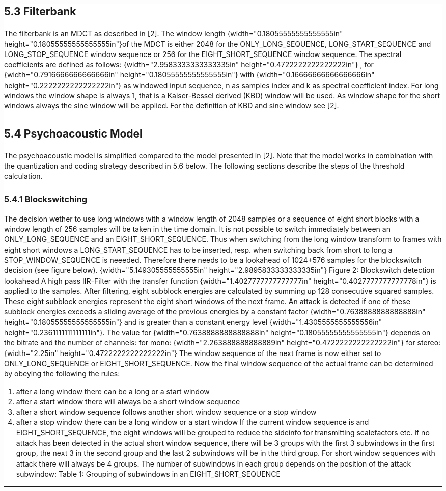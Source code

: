## 5.3 Filterbank
The filterbank is an MDCT as described in [2]. The window length
{width="0.18055555555555555in" height="0.18055555555555555in"}of the MDCT is
either 2048 for the ONLY_LONG_SEQUENCE, LONG_START_SEQUENCE and
LONG_STOP_SEQUENCE window sequence or 256 for the EIGHT_SHORT_SEQUENCE window
sequence. The spectral coefficients are defined as follows:
{width="2.9583333333333335in" height="0.4722222222222222in"} , for
{width="0.7916666666666666in" height="0.18055555555555555in"}
with {width="0.16666666666666666in" height="0.2222222222222222in"} as windowed
input sequence, n as samples index and k as spectral coefficient index.
For long windows the window shape is always 1, that is a Kaiser-Bessel derived
(KBD) window will be used. As window shape for the short windows always the
sine window will be applied. For the definition of KBD and sine window see
[2].
## 5.4 Psychoacoustic Model
The psychoacoustic model is simplified compared to the model presented in [2].
Note that the model works in combination with the quantization and coding
strategy described in 5.6 below. The following sections describe the steps of
the threshold calculation.
### 5.4.1 Blockswitching
The decision wether to use long windows with a window length of 2048 samples
or a sequence of eight short blocks with a window length of 256 samples will
be taken in the time domain. It is not possible to switch immediately between
an ONLY_LONG_SEQUENCE and an EIGHT_SHORT_SEQUENCE. Thus when switching from
the long window transform to frames with eight short windows a
LONG_START_SEQUENCE has to be inserted, resp. when switching back from short
to long a STOP_WINDOW_SEQUENCE is neeeded. Therefore there needs to be a
lookahead of 1024+576 samples for the blockswitch decision (see figure below).
{width="5.149305555555555in" height="2.9895833333333335in"}
Figure 2: Blockswitch detection lookahead
A high pass IIR-Filter with the transfer function
{width="1.4027777777777777in" height="0.4027777777777778in"}
is applied to the samples. After filtering, eight subblock energies are
calculated by summing up 128 consecutive squared samples. These eight subblock
energies represent the eight short windows of the next frame.
An attack is detected if one of these subblock energies exceeds a sliding
average of the previous energies by a constant factor
{width="0.7638888888888888in" height="0.18055555555555555in"} and is greater
than a constant energy level {width="1.4305555555555556in"
height="0.2361111111111111in"}. The value for {width="0.7638888888888888in"
height="0.18055555555555555in"} depends on the bitrate and the number of
channels:
for mono: {width="2.263888888888889in" height="0.4722222222222222in"}
for stereo: {width="2.25in" height="0.4722222222222222in"}
The window sequence of the next frame is now either set to ONLY_LONG_SEQUENCE
or EIGHT_SHORT_SEQUENCE. Now the final window sequence of the actual frame can
be determined by obeying the following the rules:
1) after a long window there can be a long or a start window
2) after a start window there will always be a short window sequence
3) after a short window sequence follows another short window sequence or a
stop window
4) after a stop window there can be a long window or a start window
If the current window sequence is and EIGHT_SHORT_SEQUENCE, the eight windows
will be grouped to reduce the sideinfo for transmitting scalefactors etc. If
no attack has been detected in the actual short window sequence, there will be
3 groups with the first 3 subwindows in the first group, the next 3 in the
second group and the last 2 subwindows will be in the third group. For short
window sequences with attack there will always be 4 groups. The number of
subwindows in each group depends on the position of the attack subwindow:
Table 1: Grouping of subwindows in an EIGHT_SHORT_SEQUENCE
* * *